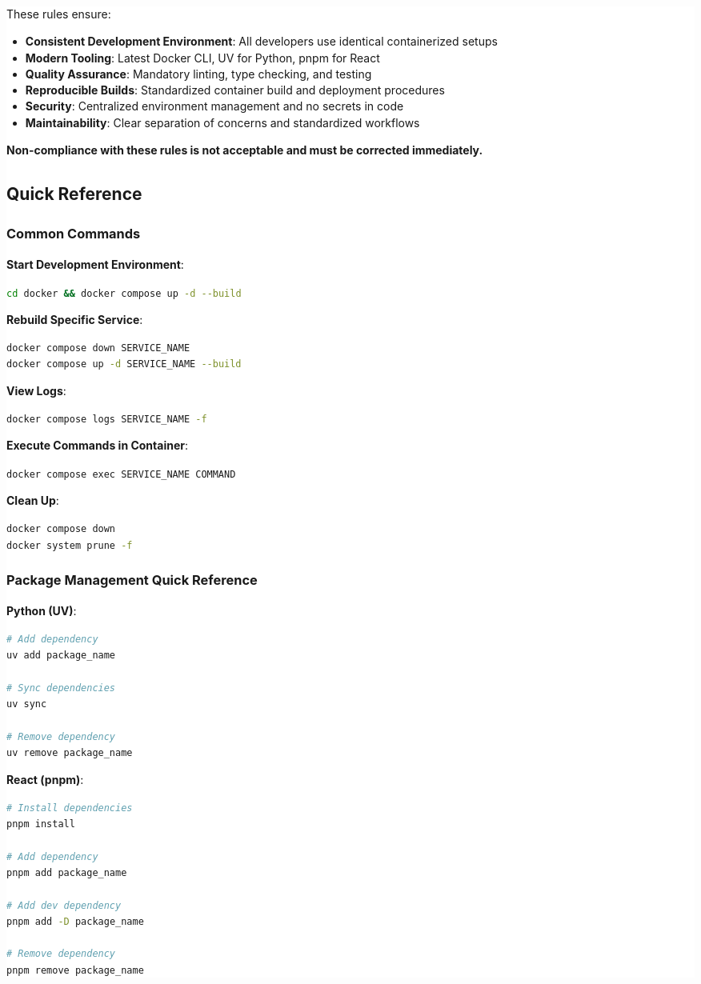 These rules ensure:
- **Consistent Development Environment**: All developers use identical containerized setups
- **Modern Tooling**: Latest Docker CLI, UV for Python, pnpm for React
- **Quality Assurance**: Mandatory linting, type checking, and testing
- **Reproducible Builds**: Standardized container build and deployment procedures
- **Security**: Centralized environment management and no secrets in code
- **Maintainability**: Clear separation of concerns and standardized workflows

**Non-compliance with these rules is not acceptable and must be corrected immediately.**

## Quick Reference

### Common Commands

**Start Development Environment**:
```bash
cd docker && docker compose up -d --build
```

**Rebuild Specific Service**:
```bash
docker compose down SERVICE_NAME
docker compose up -d SERVICE_NAME --build
```

**View Logs**:
```bash
docker compose logs SERVICE_NAME -f
```

**Execute Commands in Container**:
```bash
docker compose exec SERVICE_NAME COMMAND
```

**Clean Up**:
```bash
docker compose down
docker system prune -f
```

### Package Management Quick Reference

**Python (UV)**:
```bash
# Add dependency
uv add package_name

# Sync dependencies
uv sync

# Remove dependency
uv remove package_name
```

**React (pnpm)**:
```bash
# Install dependencies
pnpm install

# Add dependency
pnpm add package_name

# Add dev dependency
pnpm add -D package_name

# Remove dependency
pnpm remove package_name

```